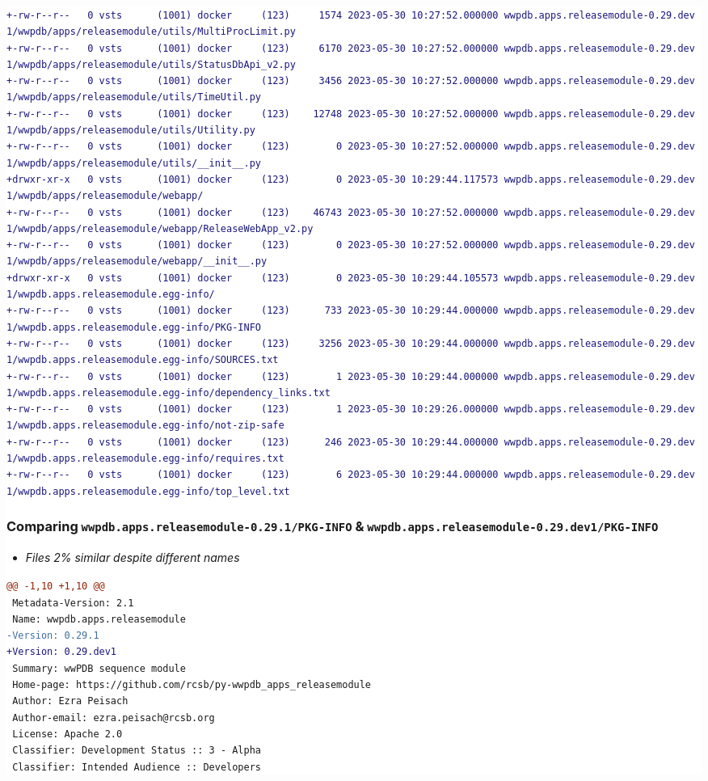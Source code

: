 ```diff
+-rw-r--r--   0 vsts      (1001) docker     (123)     1574 2023-05-30 10:27:52.000000 wwpdb.apps.releasemodule-0.29.dev1/wwpdb/apps/releasemodule/utils/MultiProcLimit.py
+-rw-r--r--   0 vsts      (1001) docker     (123)     6170 2023-05-30 10:27:52.000000 wwpdb.apps.releasemodule-0.29.dev1/wwpdb/apps/releasemodule/utils/StatusDbApi_v2.py
+-rw-r--r--   0 vsts      (1001) docker     (123)     3456 2023-05-30 10:27:52.000000 wwpdb.apps.releasemodule-0.29.dev1/wwpdb/apps/releasemodule/utils/TimeUtil.py
+-rw-r--r--   0 vsts      (1001) docker     (123)    12748 2023-05-30 10:27:52.000000 wwpdb.apps.releasemodule-0.29.dev1/wwpdb/apps/releasemodule/utils/Utility.py
+-rw-r--r--   0 vsts      (1001) docker     (123)        0 2023-05-30 10:27:52.000000 wwpdb.apps.releasemodule-0.29.dev1/wwpdb/apps/releasemodule/utils/__init__.py
+drwxr-xr-x   0 vsts      (1001) docker     (123)        0 2023-05-30 10:29:44.117573 wwpdb.apps.releasemodule-0.29.dev1/wwpdb/apps/releasemodule/webapp/
+-rw-r--r--   0 vsts      (1001) docker     (123)    46743 2023-05-30 10:27:52.000000 wwpdb.apps.releasemodule-0.29.dev1/wwpdb/apps/releasemodule/webapp/ReleaseWebApp_v2.py
+-rw-r--r--   0 vsts      (1001) docker     (123)        0 2023-05-30 10:27:52.000000 wwpdb.apps.releasemodule-0.29.dev1/wwpdb/apps/releasemodule/webapp/__init__.py
+drwxr-xr-x   0 vsts      (1001) docker     (123)        0 2023-05-30 10:29:44.105573 wwpdb.apps.releasemodule-0.29.dev1/wwpdb.apps.releasemodule.egg-info/
+-rw-r--r--   0 vsts      (1001) docker     (123)      733 2023-05-30 10:29:44.000000 wwpdb.apps.releasemodule-0.29.dev1/wwpdb.apps.releasemodule.egg-info/PKG-INFO
+-rw-r--r--   0 vsts      (1001) docker     (123)     3256 2023-05-30 10:29:44.000000 wwpdb.apps.releasemodule-0.29.dev1/wwpdb.apps.releasemodule.egg-info/SOURCES.txt
+-rw-r--r--   0 vsts      (1001) docker     (123)        1 2023-05-30 10:29:44.000000 wwpdb.apps.releasemodule-0.29.dev1/wwpdb.apps.releasemodule.egg-info/dependency_links.txt
+-rw-r--r--   0 vsts      (1001) docker     (123)        1 2023-05-30 10:29:26.000000 wwpdb.apps.releasemodule-0.29.dev1/wwpdb.apps.releasemodule.egg-info/not-zip-safe
+-rw-r--r--   0 vsts      (1001) docker     (123)      246 2023-05-30 10:29:44.000000 wwpdb.apps.releasemodule-0.29.dev1/wwpdb.apps.releasemodule.egg-info/requires.txt
+-rw-r--r--   0 vsts      (1001) docker     (123)        6 2023-05-30 10:29:44.000000 wwpdb.apps.releasemodule-0.29.dev1/wwpdb.apps.releasemodule.egg-info/top_level.txt
```

### Comparing `wwpdb.apps.releasemodule-0.29.1/PKG-INFO` & `wwpdb.apps.releasemodule-0.29.dev1/PKG-INFO`

 * *Files 2% similar despite different names*

```diff
@@ -1,10 +1,10 @@
 Metadata-Version: 2.1
 Name: wwpdb.apps.releasemodule
-Version: 0.29.1
+Version: 0.29.dev1
 Summary: wwPDB sequence module
 Home-page: https://github.com/rcsb/py-wwpdb_apps_releasemodule
 Author: Ezra Peisach
 Author-email: ezra.peisach@rcsb.org
 License: Apache 2.0
 Classifier: Development Status :: 3 - Alpha
 Classifier: Intended Audience :: Developers
```
